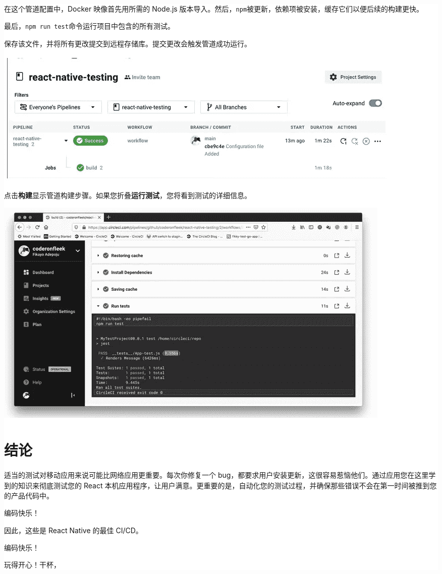 在这个管道配置中，Docker 映像首先用所需的 Node.js 版本导入。然后，`npm`被更新，依赖项被安装，缓存它们以便后续的构建更快。

最后，`npm run test`命令运行项目中包含的所有测试。

保存该文件，并将所有更改提交到远程存储库。提交更改会触发管道成功运行。

![](img/b4cb3fb18f09eef5a09505bc4073315f.png)

点击**构建**显示管道构建步骤。如果您折叠**运行测试**，您将看到测试的详细信息。

![](img/abaf4a94d0023def8bc4ea06b927226e.png)

# 结论

适当的测试对移动应用来说可能比网络应用更重要。每次你修复一个 bug，都要求用户安装更新，这很容易惹恼他们。通过应用您在这里学到的知识来彻底测试您的 React 本机应用程序，让用户满意。更重要的是，自动化您的测试过程，并确保那些错误不会在第一时间被推到您的产品代码中。

编码快乐！

因此，这些是 React Native 的最佳 CI/CD。

编码快乐！

玩得开心！干杯，